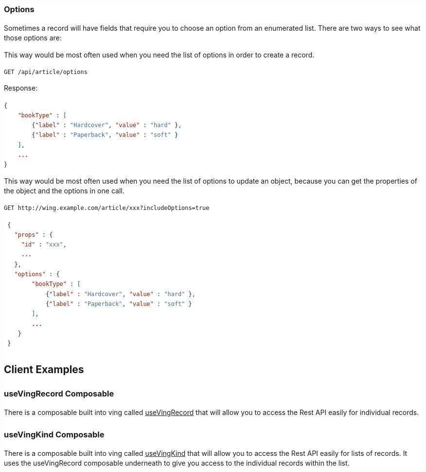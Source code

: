 ### Options

Sometimes a record will have fields that require you to choose an option from an enumerated list. There are two ways to see what those options are:

This way would be most often used when you need the list of options in order to create a record.

```
GET /api/article/options
```

Response:
```json 
{
    "bookType" : [
        {"label" : "Hardcover", "value" : "hard" },
        {"label" : "Paperback", "value" : "soft" }
    ],
    ...
}
```

This way would be most often used when you need the list of options to update an object, because you can get the properties of the object and the options in one call.

```
GET http://wing.example.com/article/xxx?includeOptions=true
```

```json
 {
   "props" : {
     "id" : "xxx",
     ...
   },
   "options" : {
        "bookType" : [
            {"label" : "Hardcover", "value" : "hard" },
            {"label" : "Paperback", "value" : "soft" }
        ],
        ...
    }
 }
 ```

## Client Examples

### useVingRecord Composable
There is a composable built into ving called [useVingRecord](/ving/ui/composables/usevingrecord) that will allow you to access the Rest API easily for individual records.

### useVingKind Composable
There is a composable built into ving called [useVingKind](/ving/ui/composables/usevingkind) that will allow you to access the Rest API easily for lists of records. It uses the useVingRecord composable underneath to give you access to the individual records within the list.
